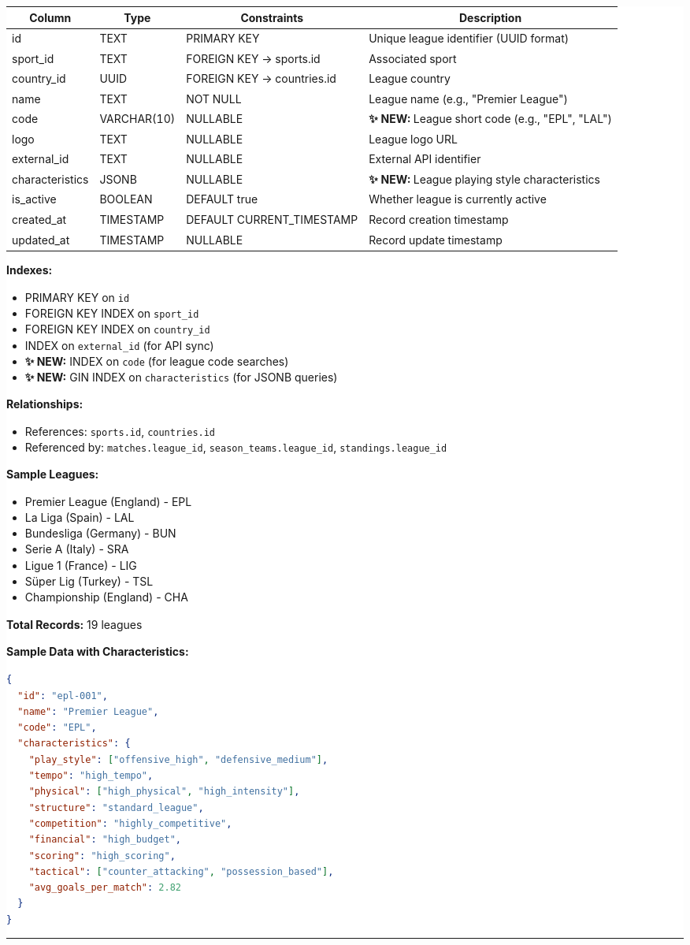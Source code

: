 | Column | Type | Constraints | Description |
|--------|------|-------------|-------------|
| id | TEXT | PRIMARY KEY | Unique league identifier (UUID format) |
| sport_id | TEXT | FOREIGN KEY → sports.id | Associated sport |
| country_id | UUID | FOREIGN KEY → countries.id | League country |
| name | TEXT | NOT NULL | League name (e.g., "Premier League") |
| code | VARCHAR(10) | NULLABLE | **✨ NEW:** League short code (e.g., "EPL", "LAL") |
| logo | TEXT | NULLABLE | League logo URL |
| external_id | TEXT | NULLABLE | External API identifier |
| characteristics | JSONB | NULLABLE | **✨ NEW:** League playing style characteristics |
| is_active | BOOLEAN | DEFAULT true | Whether league is currently active |
| created_at | TIMESTAMP | DEFAULT CURRENT_TIMESTAMP | Record creation timestamp |
| updated_at | TIMESTAMP | NULLABLE | Record update timestamp |

**Indexes:**
- PRIMARY KEY on `id`
- FOREIGN KEY INDEX on `sport_id`
- FOREIGN KEY INDEX on `country_id`
- INDEX on `external_id` (for API sync)
- **✨ NEW:** INDEX on `code` (for league code searches)
- **✨ NEW:** GIN INDEX on `characteristics` (for JSONB queries)

**Relationships:**
- References: `sports.id`, `countries.id`
- Referenced by: `matches.league_id`, `season_teams.league_id`, `standings.league_id`

**Sample Leagues:**
- Premier League (England) - EPL
- La Liga (Spain) - LAL
- Bundesliga (Germany) - BUN
- Serie A (Italy) - SRA
- Ligue 1 (France) - LIG
- Süper Lig (Turkey) - TSL
- Championship (England) - CHA

**Total Records:** 19 leagues

**Sample Data with Characteristics:**
```json
{
  "id": "epl-001",
  "name": "Premier League",
  "code": "EPL",
  "characteristics": {
    "play_style": ["offensive_high", "defensive_medium"],
    "tempo": "high_tempo",
    "physical": ["high_physical", "high_intensity"],
    "structure": "standard_league",
    "competition": "highly_competitive",
    "financial": "high_budget",
    "scoring": "high_scoring",
    "tactical": ["counter_attacking", "possession_based"],
    "avg_goals_per_match": 2.82
  }
}
```

---